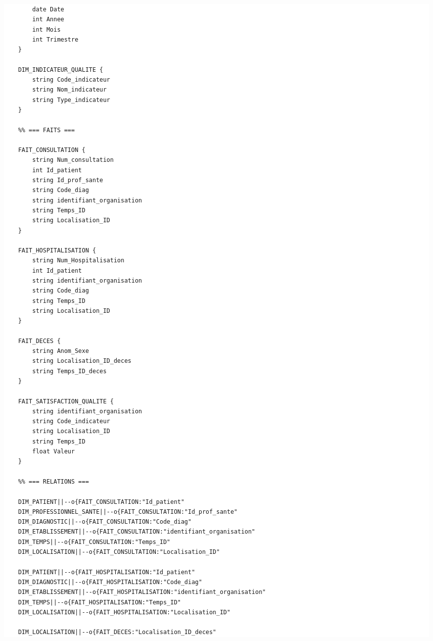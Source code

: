 ```mermaid
		date Date
		int Annee
		int Mois
		int Trimestre
	}

	DIM_INDICATEUR_QUALITE {
		string Code_indicateur
		string Nom_indicateur
		string Type_indicateur
	}

	%% === FAITS ===

	FAIT_CONSULTATION {
		string Num_consultation
		int Id_patient
		string Id_prof_sante
		string Code_diag
		string identifiant_organisation
		string Temps_ID
		string Localisation_ID
	}

	FAIT_HOSPITALISATION {
		string Num_Hospitalisation
		int Id_patient
		string identifiant_organisation
		string Code_diag
		string Temps_ID
		string Localisation_ID
	}

	FAIT_DECES {
		string Anom_Sexe
		string Localisation_ID_deces
		string Temps_ID_deces
	}

	FAIT_SATISFACTION_QUALITE {
		string identifiant_organisation
		string Code_indicateur
		string Localisation_ID
		string Temps_ID
		float Valeur
	}

	%% === RELATIONS ===

	DIM_PATIENT||--o{FAIT_CONSULTATION:"Id_patient"
	DIM_PROFESSIONNEL_SANTE||--o{FAIT_CONSULTATION:"Id_prof_sante"
	DIM_DIAGNOSTIC||--o{FAIT_CONSULTATION:"Code_diag"
	DIM_ETABLISSEMENT||--o{FAIT_CONSULTATION:"identifiant_organisation"
	DIM_TEMPS||--o{FAIT_CONSULTATION:"Temps_ID"
	DIM_LOCALISATION||--o{FAIT_CONSULTATION:"Localisation_ID"

	DIM_PATIENT||--o{FAIT_HOSPITALISATION:"Id_patient"
	DIM_DIAGNOSTIC||--o{FAIT_HOSPITALISATION:"Code_diag"
	DIM_ETABLISSEMENT||--o{FAIT_HOSPITALISATION:"identifiant_organisation"
	DIM_TEMPS||--o{FAIT_HOSPITALISATION:"Temps_ID"
	DIM_LOCALISATION||--o{FAIT_HOSPITALISATION:"Localisation_ID"

	DIM_LOCALISATION||--o{FAIT_DECES:"Localisation_ID_deces"
```